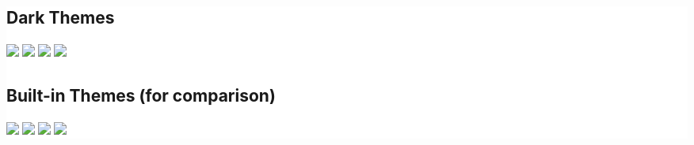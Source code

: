## Dark Themes
<img src="https://raw.githubusercontent.com/israel-dryer/Izzy-Themes-TTK/master/examples/darkly.png" width="45%"/> <img src="https://raw.githubusercontent.com/israel-dryer/Izzy-Themes-TTK/master/examples/cyborg.png" width="45%"/>
<img src="https://raw.githubusercontent.com/israel-dryer/Izzy-Themes-TTK/master/examples/superhero.png" width="45%"/> <img src="https://raw.githubusercontent.com/israel-dryer/Izzy-Themes-TTK/master/examples/solar.png" width="45%"/>  

## Built-in Themes (for comparison)
<img src="https://raw.githubusercontent.com/israel-dryer/Izzy-Themes-TTK/master/examples/classic.png" width="45%"/> <img src="https://raw.githubusercontent.com/israel-dryer/Izzy-Themes-TTK/master/examples/xpnative.png" width="45%"/>
<img src="https://raw.githubusercontent.com/israel-dryer/Izzy-Themes-TTK/master/examples/alt.png" width="45%"/> <img src="https://raw.githubusercontent.com/israel-dryer/Izzy-Themes-TTK/master/examples/clam.png" width="45%"/>  

